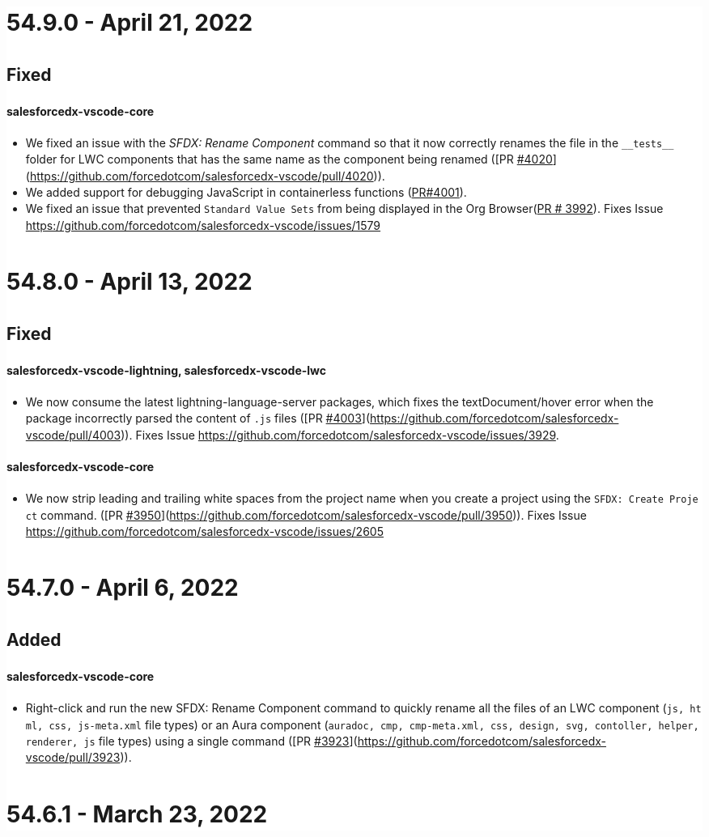 # 54.9.0 - April 21, 2022

## Fixed

#### salesforcedx-vscode-core

- We fixed an issue with the _SFDX: Rename Component_ command so that it now correctly renames the file in the `__tests__` folder for LWC components that has the same name as the component being renamed ([PR [#4020](https://github.com/forcedotcom/salesforcedx-vscode/issues/4020)](https://github.com/forcedotcom/salesforcedx-vscode/pull/4020)). 
- We added support for debugging JavaScript in containerless functions ([PR#4001](https://github.com/forcedotcom/salesforcedx-vscode/pull/4001)).
- We fixed an issue that prevented `Standard Value Sets` from being displayed in the Org Browser([PR # 3992](https://github.com/forcedotcom/salesforcedx-vscode/pull/3992)). Fixes Issue https://github.com/forcedotcom/salesforcedx-vscode/issues/1579



# 54.8.0 - April 13, 2022

## Fixed

#### salesforcedx-vscode-lightning, salesforcedx-vscode-lwc

- We now consume the latest lightning-language-server packages, which fixes the textDocument/hover error when the package incorrectly parsed the content of `.js` files ([PR [#4003](https://github.com/forcedotcom/salesforcedx-vscode/issues/4003)](https://github.com/forcedotcom/salesforcedx-vscode/pull/4003)). Fixes Issue https://github.com/forcedotcom/salesforcedx-vscode/issues/3929.

#### salesforcedx-vscode-core

- We now strip leading and trailing white spaces from the project name when you create a project using the `SFDX: Create Project` command. ([PR [#3950](https://github.com/forcedotcom/salesforcedx-vscode/issues/3950)](https://github.com/forcedotcom/salesforcedx-vscode/pull/3950)). Fixes Issue https://github.com/forcedotcom/salesforcedx-vscode/issues/2605

# 54.7.0 - April 6, 2022

## Added

#### salesforcedx-vscode-core

- Right-click and run the new SFDX: Rename Component command to quickly rename all the files of an LWC component (`js, html, css, js-meta.xml` file types) or an Aura component (`auradoc, cmp, cmp-meta.xml, css, design, svg, contoller, helper, renderer, js` file types) using a single command ([PR [#3923](https://github.com/forcedotcom/salesforcedx-vscode/issues/3923)](https://github.com/forcedotcom/salesforcedx-vscode/pull/3923)).

# 54.6.1 - March 23, 2022
